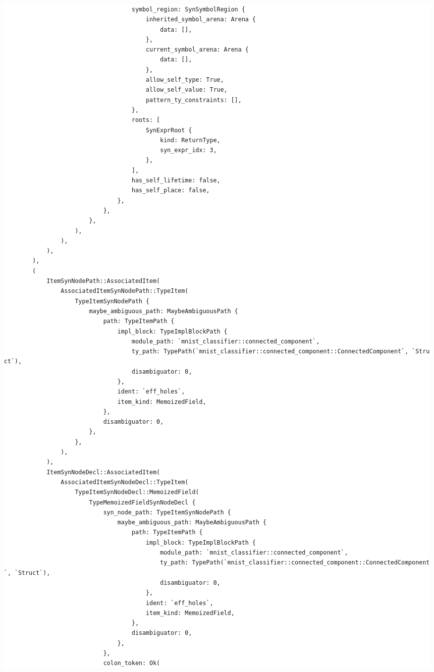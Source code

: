                                         symbol_region: SynSymbolRegion {
                                            inherited_symbol_arena: Arena {
                                                data: [],
                                            },
                                            current_symbol_arena: Arena {
                                                data: [],
                                            },
                                            allow_self_type: True,
                                            allow_self_value: True,
                                            pattern_ty_constraints: [],
                                        },
                                        roots: [
                                            SynExprRoot {
                                                kind: ReturnType,
                                                syn_expr_idx: 3,
                                            },
                                        ],
                                        has_self_lifetime: false,
                                        has_self_place: false,
                                    },
                                },
                            },
                        ),
                    ),
                ),
            ),
            (
                ItemSynNodePath::AssociatedItem(
                    AssociatedItemSynNodePath::TypeItem(
                        TypeItemSynNodePath {
                            maybe_ambiguous_path: MaybeAmbiguousPath {
                                path: TypeItemPath {
                                    impl_block: TypeImplBlockPath {
                                        module_path: `mnist_classifier::connected_component`,
                                        ty_path: TypePath(`mnist_classifier::connected_component::ConnectedComponent`, `Struct`),
                                        disambiguator: 0,
                                    },
                                    ident: `eff_holes`,
                                    item_kind: MemoizedField,
                                },
                                disambiguator: 0,
                            },
                        },
                    ),
                ),
                ItemSynNodeDecl::AssociatedItem(
                    AssociatedItemSynNodeDecl::TypeItem(
                        TypeItemSynNodeDecl::MemoizedField(
                            TypeMemoizedFieldSynNodeDecl {
                                syn_node_path: TypeItemSynNodePath {
                                    maybe_ambiguous_path: MaybeAmbiguousPath {
                                        path: TypeItemPath {
                                            impl_block: TypeImplBlockPath {
                                                module_path: `mnist_classifier::connected_component`,
                                                ty_path: TypePath(`mnist_classifier::connected_component::ConnectedComponent`, `Struct`),
                                                disambiguator: 0,
                                            },
                                            ident: `eff_holes`,
                                            item_kind: MemoizedField,
                                        },
                                        disambiguator: 0,
                                    },
                                },
                                colon_token: Ok(